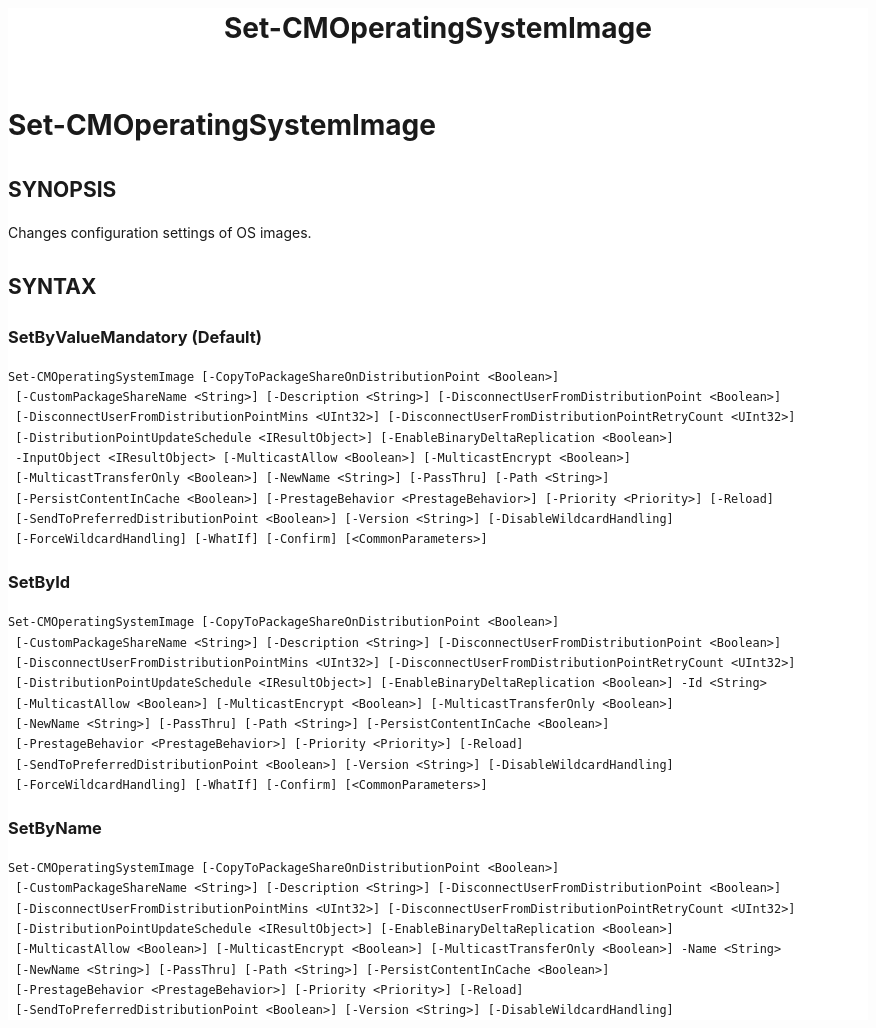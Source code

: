﻿---
description: Changes configuration settings of OS images.
external help file: AdminUI.PS.dll-Help.xml
Module Name: ConfigurationManager
ms.date: 07/31/2020
schema: 2.0.0
title: Set-CMOperatingSystemImage
---

# Set-CMOperatingSystemImage

## SYNOPSIS
Changes configuration settings of OS images.

## SYNTAX

### SetByValueMandatory (Default)
```
Set-CMOperatingSystemImage [-CopyToPackageShareOnDistributionPoint <Boolean>]
 [-CustomPackageShareName <String>] [-Description <String>] [-DisconnectUserFromDistributionPoint <Boolean>]
 [-DisconnectUserFromDistributionPointMins <UInt32>] [-DisconnectUserFromDistributionPointRetryCount <UInt32>]
 [-DistributionPointUpdateSchedule <IResultObject>] [-EnableBinaryDeltaReplication <Boolean>]
 -InputObject <IResultObject> [-MulticastAllow <Boolean>] [-MulticastEncrypt <Boolean>]
 [-MulticastTransferOnly <Boolean>] [-NewName <String>] [-PassThru] [-Path <String>]
 [-PersistContentInCache <Boolean>] [-PrestageBehavior <PrestageBehavior>] [-Priority <Priority>] [-Reload]
 [-SendToPreferredDistributionPoint <Boolean>] [-Version <String>] [-DisableWildcardHandling]
 [-ForceWildcardHandling] [-WhatIf] [-Confirm] [<CommonParameters>]
```

### SetById
```
Set-CMOperatingSystemImage [-CopyToPackageShareOnDistributionPoint <Boolean>]
 [-CustomPackageShareName <String>] [-Description <String>] [-DisconnectUserFromDistributionPoint <Boolean>]
 [-DisconnectUserFromDistributionPointMins <UInt32>] [-DisconnectUserFromDistributionPointRetryCount <UInt32>]
 [-DistributionPointUpdateSchedule <IResultObject>] [-EnableBinaryDeltaReplication <Boolean>] -Id <String>
 [-MulticastAllow <Boolean>] [-MulticastEncrypt <Boolean>] [-MulticastTransferOnly <Boolean>]
 [-NewName <String>] [-PassThru] [-Path <String>] [-PersistContentInCache <Boolean>]
 [-PrestageBehavior <PrestageBehavior>] [-Priority <Priority>] [-Reload]
 [-SendToPreferredDistributionPoint <Boolean>] [-Version <String>] [-DisableWildcardHandling]
 [-ForceWildcardHandling] [-WhatIf] [-Confirm] [<CommonParameters>]
```

### SetByName
```
Set-CMOperatingSystemImage [-CopyToPackageShareOnDistributionPoint <Boolean>]
 [-CustomPackageShareName <String>] [-Description <String>] [-DisconnectUserFromDistributionPoint <Boolean>]
 [-DisconnectUserFromDistributionPointMins <UInt32>] [-DisconnectUserFromDistributionPointRetryCount <UInt32>]
 [-DistributionPointUpdateSchedule <IResultObject>] [-EnableBinaryDeltaReplication <Boolean>]
 [-MulticastAllow <Boolean>] [-MulticastEncrypt <Boolean>] [-MulticastTransferOnly <Boolean>] -Name <String>
 [-NewName <String>] [-PassThru] [-Path <String>] [-PersistContentInCache <Boolean>]
 [-PrestageBehavior <PrestageBehavior>] [-Priority <Priority>] [-Reload]
 [-SendToPreferredDistributionPoint <Boolean>] [-Version <String>] [-DisableWildcardHandling]
```